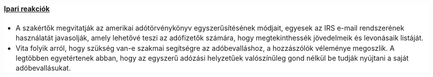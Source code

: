 #### [Ipari reakciók](http://news.ycombinator.com/item?id=35705469)

- A szakértők megvitatják az amerikai adótörvénykönyv egyszerűsítésének módjait, egyesek az IRS e-mail rendszerének használatát javasolják, amely lehetővé teszi az adófizetők számára, hogy megtekinthessék jövedelmeik és levonásaik listáját.
- Vita folyik arról, hogy szükség van-e szakmai segítségre az adóbevalláshoz, a hozzászólók véleménye megoszlik. A legtöbben egyetértenek abban, hogy az egyszerű adózási helyzetűek valószínűleg gond nélkül be tudják nyújtani a saját adóbevallásukat.

</Steps>
